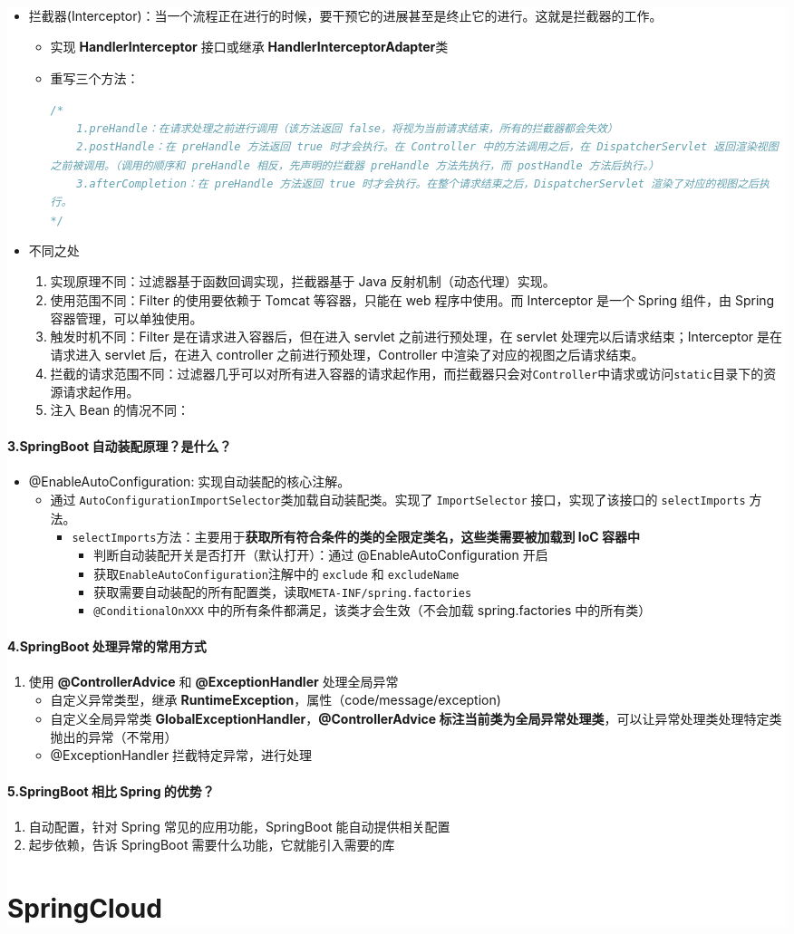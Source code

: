 - 拦截器(Interceptor)：当一个流程正在进行的时候，要干预它的进展甚至是终止它的进行。这就是拦截器的工作。

  - 实现 **HandlerInterceptor** 接口或继承 **HandlerInterceptorAdapter**类

  - 重写三个方法：

    ```java
    /*
    	1.preHandle：在请求处理之前进行调用（该方法返回 false，将视为当前请求结束，所有的拦截器都会失效）
    	2.postHandle：在 preHandle 方法返回 true 时才会执行。在 Controller 中的方法调用之后，在 DispatcherServlet 返回渲染视图之前被调用。（调用的顺序和 preHandle 相反，先声明的拦截器 preHandle 方法先执行，而 postHandle 方法后执行。）
    	3.afterCompletion：在 preHandle 方法返回 true 时才会执行。在整个请求结束之后，DispatcherServlet 渲染了对应的视图之后执行。
    */
    ```

- 不同之处

  1. 实现原理不同：过滤器基于函数回调实现，拦截器基于 Java 反射机制（动态代理）实现。
  2. 使用范围不同：Filter 的使用要依赖于 Tomcat 等容器，只能在 web 程序中使用。而 Interceptor 是一个 Spring 组件，由 Spring 容器管理，可以单独使用。
  3. 触发时机不同：Filter 是在请求进入容器后，但在进入 servlet 之前进行预处理，在 servlet 处理完以后请求结束；Interceptor 是在请求进入 servlet 后，在进入 controller 之前进行预处理，Controller 中渲染了对应的视图之后请求结束。
  4. 拦截的请求范围不同：过滤器几乎可以对所有进入容器的请求起作用，而拦截器只会对`Controller`中请求或访问`static`目录下的资源请求起作用。
  5. 注入 Bean 的情况不同：



#### 3.SpringBoot 自动装配原理？是什么？

- @EnableAutoConfiguration: 实现自动装配的核心注解。
  - 通过 `AutoConfigurationImportSelector`类加载自动装配类。实现了 `ImportSelector` 接口，实现了该接口的 `selectImports` 方法。
    - `selectImports`方法：主要用于**获取所有符合条件的类的全限定类名，这些类需要被加载到 IoC 容器中**
      - 判断自动装配开关是否打开（默认打开）：通过 @EnableAutoConfiguration 开启
      - 获取`EnableAutoConfiguration`注解中的 `exclude` 和 `excludeName`
      - 获取需要自动装配的所有配置类，读取`META-INF/spring.factories`
      - `@ConditionalOnXXX` 中的所有条件都满足，该类才会生效（不会加载 spring.factories 中的所有类）

#### 4.SpringBoot 处理异常的常用方式

1. 使用 **@ControllerAdvice** 和 **@ExceptionHandler** 处理全局异常
   - 自定义异常类型，继承 **RuntimeException**，属性（code/message/exception)
   - 自定义全局异常类 **GlobalExceptionHandler**，**@ControllerAdvice 标注当前类为全局异常处理类**，可以让异常处理类处理特定类抛出的异常（不常用）
   - @ExceptionHandler 拦截特定异常，进行处理



#### 5.SpringBoot 相比 Spring 的优势？

1. 自动配置，针对 Spring 常见的应用功能，SpringBoot 能自动提供相关配置
2. 起步依赖，告诉 SpringBoot 需要什么功能，它就能引入需要的库

# SpringCloud
